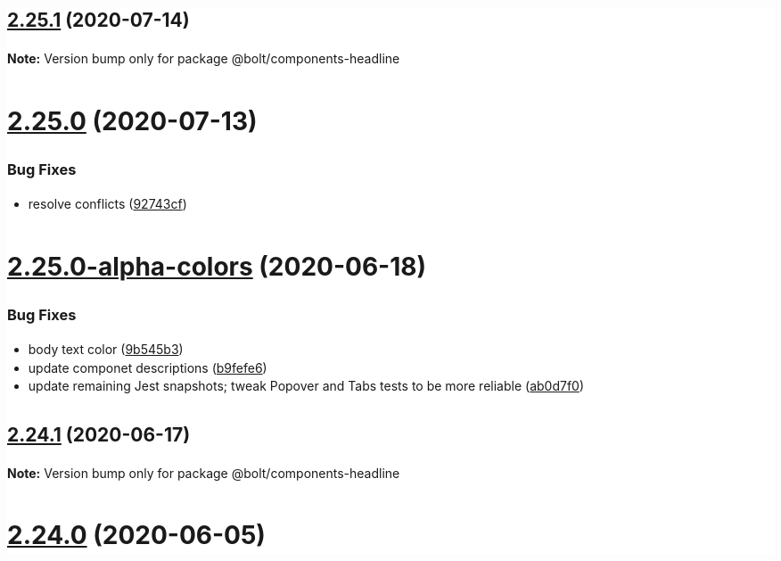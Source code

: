 
## [2.25.1](https://github.com/bolt-design-system/bolt/tree/master/packages/components/bolt-headline/compare/v2.25.0...v2.25.1) (2020-07-14)

**Note:** Version bump only for package @bolt/components-headline





# [2.25.0](https://github.com/bolt-design-system/bolt/tree/master/packages/components/bolt-headline/compare/v2.22.2...v2.25.0) (2020-07-13)


### Bug Fixes

* resolve conflicts ([92743cf](https://github.com/bolt-design-system/bolt/tree/master/packages/components/bolt-headline/commit/92743cf5734703ccfb94bc6d49e0a3d667e81fe3))



# [2.25.0-alpha-colors](https://github.com/bolt-design-system/bolt/tree/master/packages/components/bolt-headline/compare/v2.24.1...v2.25.0-alpha-colors) (2020-06-18)


### Bug Fixes

* body text color ([9b545b3](https://github.com/bolt-design-system/bolt/tree/master/packages/components/bolt-headline/commit/9b545b320bf2752ae29545b2f0e5ef9b43c8fcd0))
* update componet descriptions ([b9fefe6](https://github.com/bolt-design-system/bolt/tree/master/packages/components/bolt-headline/commit/b9fefe6106eb74e3d4794a51443a2b576d9651d9))
* update remaining Jest snapshots; tweak Popover and Tabs tests to be more reliable ([ab0d7f0](https://github.com/bolt-design-system/bolt/tree/master/packages/components/bolt-headline/commit/ab0d7f084678e5b001e792d34908255b928ef770))





## [2.24.1](https://github.com/bolt-design-system/bolt/tree/master/packages/components/bolt-headline/compare/v2.24.0...v2.24.1) (2020-06-17)

**Note:** Version bump only for package @bolt/components-headline





# [2.24.0](https://github.com/bolt-design-system/bolt/tree/master/packages/components/bolt-headline/compare/v2.23.0...v2.24.0) (2020-06-05)
